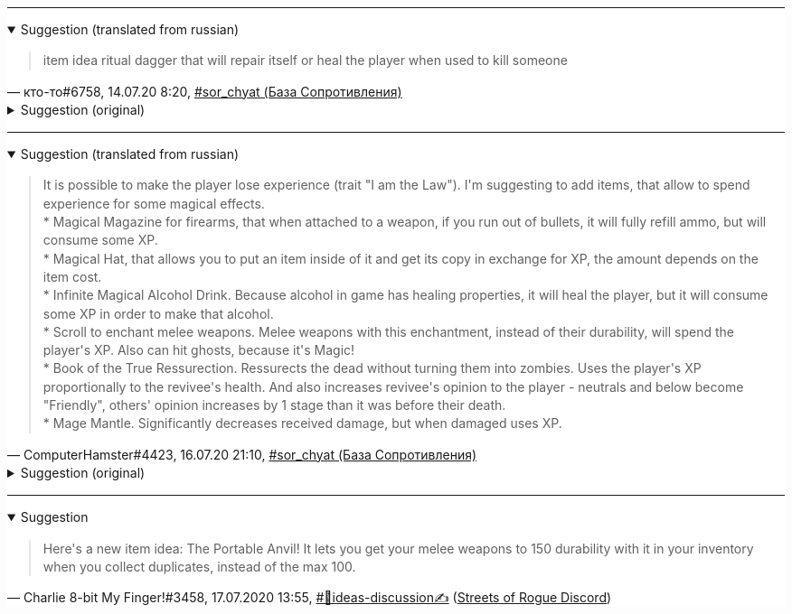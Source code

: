 ***
<details open><summary>Suggestion (translated from russian)</summary>
<blockquote><p>
<span title="идея для предмета ритуальный кинжал будет чинится либо личить игрока если им убить кого-то">item idea ritual dagger that will repair itself or heal the player when used to kill someone</span>
</p></blockquote>
<footer>— кто-то#6758, 14.07.20 8:20, <a href="https://discord.gg/neDvsmk">#sor_chyat (База Сопротивления)</a></footer>
</details>
<details><summary>Suggestion (original)</summary></details>

***
<details open><summary>Suggestion (translated from russian)</summary>
<blockquote><p>
<span title="В игре ведь есть возможность заставить игрока терять опыт (перк "Закон").  Предлагаю добавить вещи, позволяющие этот опыт тратить для разных магических эффектов.">It is possible to make the player lose experience (trait "I am the Law"). I'm suggesting to add items, that allow to spend experience for some magical effects.</span><br/>
<span title="* Волшебная обойма для огнестрельного оружия, которая, будучи присоединенной к оружию, если патроны кончаются, полностью восстанавливает боезапас, но тратит на это опыт. ">* Magical Magazine for firearms, that when attached to a weapon, if you run out of bullets, it will fully refill ammo, but will consume some XP.</span><br/>
<span title="* Волшебная шляпа, позволяющая класть в нее вещь и доставать оттуда ее копии в обмен на опыт, количество которого зависит от цены вещи.">* Magical Hat, that allows you to put an item inside of it and get its copy in exchange for XP, the amount depends on the item cost.</span><br/>
<span title="* Бесконечная магическая бутылка алкоголя. Поскольку алкоголь в игре имеет исцеляющий эффект, она будет лечить персонажа, но, опять-таки, тратить его опыт на создание этого алкоголя.">* Infinite Magical Alcohol Drink. Because alcohol in game has healing properties, it will heal the player, but it will consume some XP in order to make that alcohol.</span><br/>
<span title="* Свиток зачарования оружия ближнего боя. Ближнебойное оружие, на который его применили, вместо прочности расходует пропорциональное количество опыта. А еще бьет призраков, поскольку оно становится волшебным.">* Scroll to enchant melee weapons. Melee weapons with this enchantment, instead of their durability, will spend the player's XP. Also can hit ghosts, because it's Magic!</span><br/>
<span title="* Книга истинного воскрешения. Воскрешает мертвых без превращения в зомби, будучи примененной над трупом. Тратит опыт игрока пропорционально количеству здоровья у воскрешенного. А еще улучшается отношение воскрешенного к игроку - нейтралы и ниже становятся Friendly, а остальные начинают относиться к персонажу на один пункт лучше, чем относились до смерти.">* Book of the True Ressurection. Ressurects the dead without turning them into zombies. Uses the player's XP proportionally to the revivee's health. And also increases revivee's opinion to the player - neutrals and below become "Friendly", others' opinion increases by 1 stage than it was before their death.</span><br/>
<span title="* Мантия мага. Сильно снижает получаемый урон, но при этом при получении урона тратит опыт.">* Mage Mantle. Significantly decreases received damage, but when damaged uses XP.</span>
</p></blockquote>
<footer>— ComputerHamster#4423, 16.07.20 21:10, <a href="https://discord.gg/neDvsmk">#sor_chyat (База Сопротивления)</a></footer>
</details>
<details><summary>Suggestion (original)</summary></details>

***
<details open><summary>Suggestion</summary>
<blockquote cite="https://discordapp.com/channels/187414758536773632/187611778157379584/733683396999380993"><p>
<span>Here's a new item idea: The Portable Anvil! It lets you get your melee weapons to 150 durability with it in your inventory when you collect duplicates, instead of the max 100.</span>
</p></blockquote>
<footer>— Charlie 8-bit My Finger!#3458, 17.07.2020 13:55, <a href="https://discordapp.com/channels/187414758536773632/187611778157379584/733683396999380993">#💬ideas-discussion✍️</a> (<a href="https://discord.com/invite/streetsofrogue">Streets of Rogue Discord</a>)</footer>
</details>
